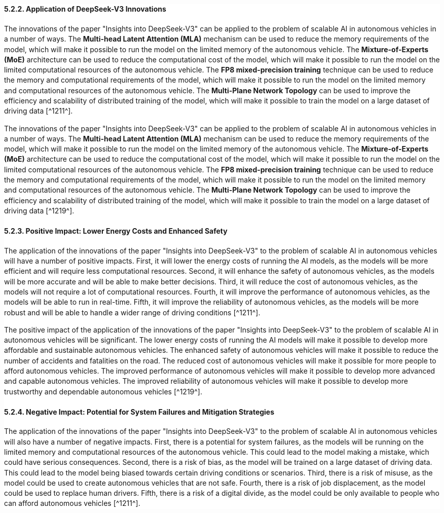 #### 5.2.2. Application of DeepSeek-V3 Innovations

The innovations of the paper "Insights into DeepSeek-V3" can be applied to the problem of scalable AI in autonomous vehicles in a number of ways. The **Multi-head Latent Attention (MLA)** mechanism can be used to reduce the memory requirements of the model, which will make it possible to run the model on the limited memory of the autonomous vehicle. The **Mixture-of-Experts (MoE)** architecture can be used to reduce the computational cost of the model, which will make it possible to run the model on the limited computational resources of the autonomous vehicle. The **FP8 mixed-precision training** technique can be used to reduce the memory and computational requirements of the model, which will make it possible to run the model on the limited memory and computational resources of the autonomous vehicle. The **Multi-Plane Network Topology** can be used to improve the efficiency and scalability of distributed training of the model, which will make it possible to train the model on a large dataset of driving data [^1211^].

The innovations of the paper "Insights into DeepSeek-V3" can be applied to the problem of scalable AI in autonomous vehicles in a number of ways. The **Multi-head Latent Attention (MLA)** mechanism can be used to reduce the memory requirements of the model, which will make it possible to run the model on the limited memory of the autonomous vehicle. The **Mixture-of-Experts (MoE)** architecture can be used to reduce the computational cost of the model, which will make it possible to run the model on the limited computational resources of the autonomous vehicle. The **FP8 mixed-precision training** technique can be used to reduce the memory and computational requirements of the model, which will make it possible to run the model on the limited memory and computational resources of the autonomous vehicle. The **Multi-Plane Network Topology** can be used to improve the efficiency and scalability of distributed training of the model, which will make it possible to train the model on a large dataset of driving data [^1219^].

#### 5.2.3. Positive Impact: Lower Energy Costs and Enhanced Safety

The application of the innovations of the paper "Insights into DeepSeek-V3" to the problem of scalable AI in autonomous vehicles will have a number of positive impacts. First, it will lower the energy costs of running the AI models, as the models will be more efficient and will require less computational resources. Second, it will enhance the safety of autonomous vehicles, as the models will be more accurate and will be able to make better decisions. Third, it will reduce the cost of autonomous vehicles, as the models will not require a lot of computational resources. Fourth, it will improve the performance of autonomous vehicles, as the models will be able to run in real-time. Fifth, it will improve the reliability of autonomous vehicles, as the models will be more robust and will be able to handle a wider range of driving conditions [^1211^].

The positive impact of the application of the innovations of the paper "Insights into DeepSeek-V3" to the problem of scalable AI in autonomous vehicles will be significant. The lower energy costs of running the AI models will make it possible to develop more affordable and sustainable autonomous vehicles. The enhanced safety of autonomous vehicles will make it possible to reduce the number of accidents and fatalities on the road. The reduced cost of autonomous vehicles will make it possible for more people to afford autonomous vehicles. The improved performance of autonomous vehicles will make it possible to develop more advanced and capable autonomous vehicles. The improved reliability of autonomous vehicles will make it possible to develop more trustworthy and dependable autonomous vehicles [^1219^].

#### 5.2.4. Negative Impact: Potential for System Failures and Mitigation Strategies

The application of the innovations of the paper "Insights into DeepSeek-V3" to the problem of scalable AI in autonomous vehicles will also have a number of negative impacts. First, there is a potential for system failures, as the models will be running on the limited memory and computational resources of the autonomous vehicle. This could lead to the model making a mistake, which could have serious consequences. Second, there is a risk of bias, as the model will be trained on a large dataset of driving data. This could lead to the model being biased towards certain driving conditions or scenarios. Third, there is a risk of misuse, as the model could be used to create autonomous vehicles that are not safe. Fourth, there is a risk of job displacement, as the model could be used to replace human drivers. Fifth, there is a risk of a digital divide, as the model could be only available to people who can afford autonomous vehicles [^1211^].
